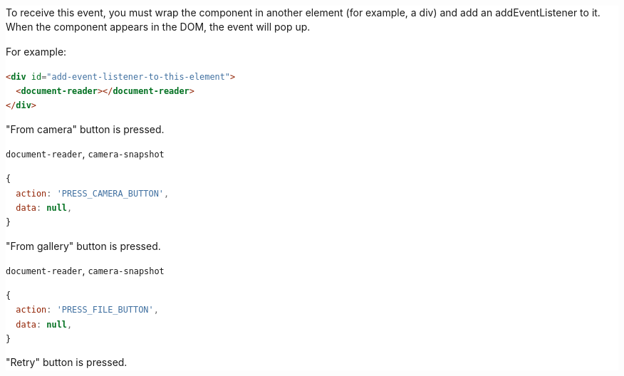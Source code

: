 </td>
<td>

To receive this event, you must wrap the component in another element (for example, a div) and add an addEventListener to it. When the component appears in the DOM, the event will pop up.

For example:

```html
<div id="add-event-listener-to-this-element">
  <document-reader></document-reader>
</div>
```

</td>
</tr>
<tr>
<td>"From camera" button is pressed.</td>
<td>

`document-reader`, `camera-snapshot`

</td>
<td>

```javascript
{
  action: 'PRESS_CAMERA_BUTTON', 
  data: null,
}
```

</td>
<td></td>
</tr>
<tr>
<td>"From gallery" button is pressed.</td>
<td>

`document-reader`, `camera-snapshot`

</td>
<td>

```javascript
{
  action: 'PRESS_FILE_BUTTON', 
  data: null,
}
```

</td>
<td></td>
</tr>
<tr>
<td>"Retry" button is pressed.</td>
<td>
